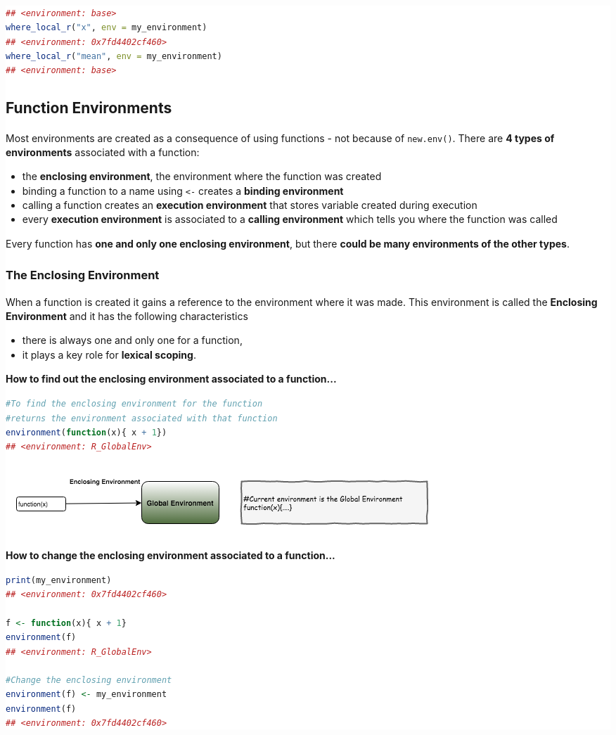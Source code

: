 ```r
## <environment: base>
where_local_r("x", env = my_environment)
## <environment: 0x7fd4402cf460>
where_local_r("mean", env = my_environment)
## <environment: base>
```

## Function Environments

Most environments are created as a consequence of using functions - not because of `new.env()`. There are __4 types of environments__ associated with a function: 

* the __enclosing environment__, the environment where the function was created 
* binding a function to a name using `<-` creates a __binding environment__
* calling a function creates an __execution environment__ that stores variable created during execution
* every __execution environment__ is associated to a __calling environment__ which tells you where the function was called

Every function has __one and only one enclosing environment__, but there __could be many environments of the other types__.

### The Enclosing Environment

When a function is created it gains a reference to the environment where it was made. This environment is called the __Enclosing Environment__ and it has the following characteristics

* there is always one and only one for a function,
* it plays a key role for __lexical scoping__.

__How to find out the enclosing environment associated to a function...__


```r
#To find the enclosing environment for the function
#returns the environment associated with that function
environment(function(x){ x + 1})
## <environment: R_GlobalEnv>
```

![](./envs/enclosing_environment.png)

__How to change the enclosing environment associated to a function...__


```r
print(my_environment)
## <environment: 0x7fd4402cf460>

f <- function(x){ x + 1}
environment(f)
## <environment: R_GlobalEnv>

#Change the enclosing environment
environment(f) <- my_environment
environment(f)
## <environment: 0x7fd4402cf460>
```
